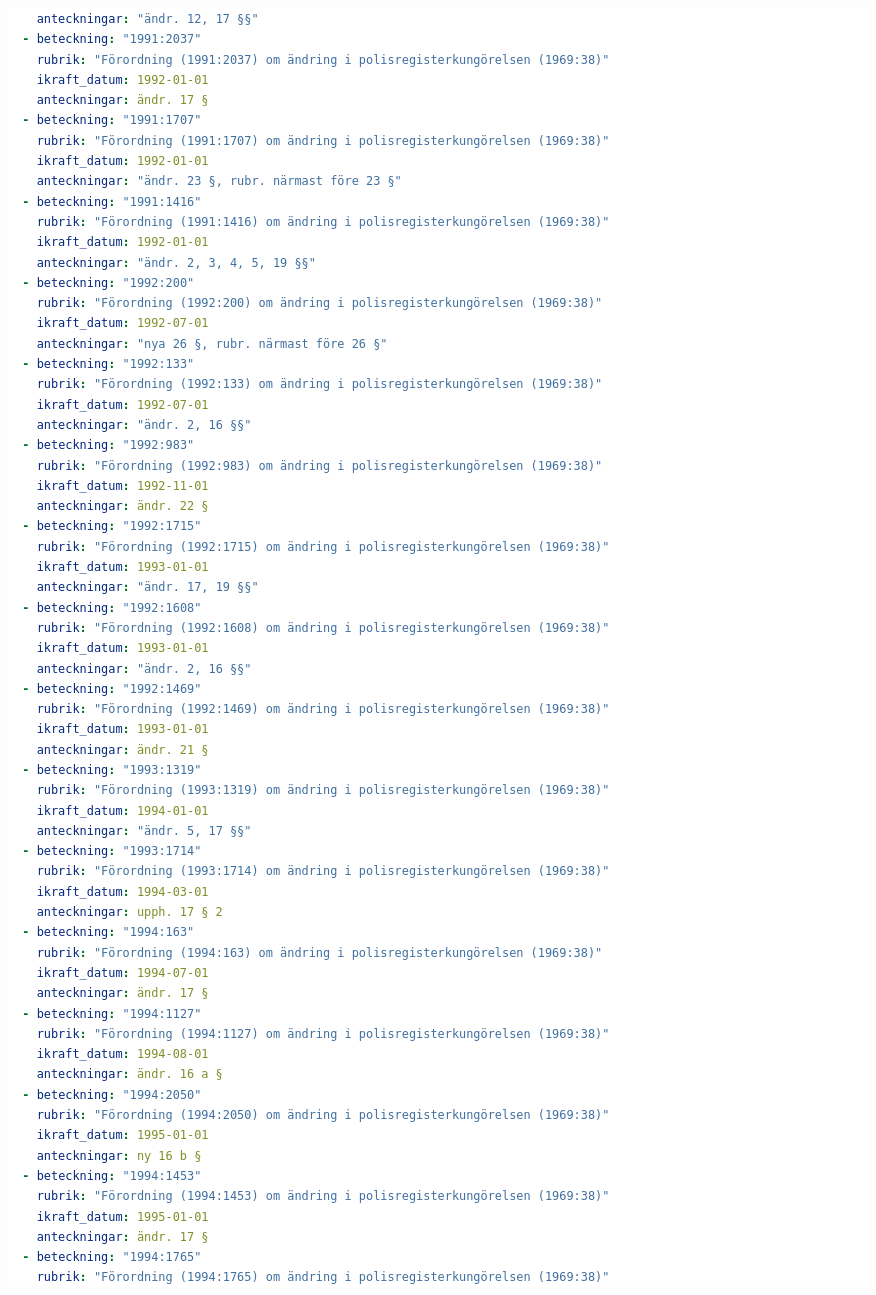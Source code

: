 ```yaml
    anteckningar: "ändr. 12, 17 §§"
  - beteckning: "1991:2037"
    rubrik: "Förordning (1991:2037) om ändring i polisregisterkungörelsen (1969:38)"
    ikraft_datum: 1992-01-01
    anteckningar: ändr. 17 §
  - beteckning: "1991:1707"
    rubrik: "Förordning (1991:1707) om ändring i polisregisterkungörelsen (1969:38)"
    ikraft_datum: 1992-01-01
    anteckningar: "ändr. 23 §, rubr. närmast före 23 §"
  - beteckning: "1991:1416"
    rubrik: "Förordning (1991:1416) om ändring i polisregisterkungörelsen (1969:38)"
    ikraft_datum: 1992-01-01
    anteckningar: "ändr. 2, 3, 4, 5, 19 §§"
  - beteckning: "1992:200"
    rubrik: "Förordning (1992:200) om ändring i polisregisterkungörelsen (1969:38)"
    ikraft_datum: 1992-07-01
    anteckningar: "nya 26 §, rubr. närmast före 26 §"
  - beteckning: "1992:133"
    rubrik: "Förordning (1992:133) om ändring i polisregisterkungörelsen (1969:38)"
    ikraft_datum: 1992-07-01
    anteckningar: "ändr. 2, 16 §§"
  - beteckning: "1992:983"
    rubrik: "Förordning (1992:983) om ändring i polisregisterkungörelsen (1969:38)"
    ikraft_datum: 1992-11-01
    anteckningar: ändr. 22 §
  - beteckning: "1992:1715"
    rubrik: "Förordning (1992:1715) om ändring i polisregisterkungörelsen (1969:38)"
    ikraft_datum: 1993-01-01
    anteckningar: "ändr. 17, 19 §§"
  - beteckning: "1992:1608"
    rubrik: "Förordning (1992:1608) om ändring i polisregisterkungörelsen (1969:38)"
    ikraft_datum: 1993-01-01
    anteckningar: "ändr. 2, 16 §§"
  - beteckning: "1992:1469"
    rubrik: "Förordning (1992:1469) om ändring i polisregisterkungörelsen (1969:38)"
    ikraft_datum: 1993-01-01
    anteckningar: ändr. 21 §
  - beteckning: "1993:1319"
    rubrik: "Förordning (1993:1319) om ändring i polisregisterkungörelsen (1969:38)"
    ikraft_datum: 1994-01-01
    anteckningar: "ändr. 5, 17 §§"
  - beteckning: "1993:1714"
    rubrik: "Förordning (1993:1714) om ändring i polisregisterkungörelsen (1969:38)"
    ikraft_datum: 1994-03-01
    anteckningar: upph. 17 § 2
  - beteckning: "1994:163"
    rubrik: "Förordning (1994:163) om ändring i polisregisterkungörelsen (1969:38)"
    ikraft_datum: 1994-07-01
    anteckningar: ändr. 17 §
  - beteckning: "1994:1127"
    rubrik: "Förordning (1994:1127) om ändring i polisregisterkungörelsen (1969:38)"
    ikraft_datum: 1994-08-01
    anteckningar: ändr. 16 a §
  - beteckning: "1994:2050"
    rubrik: "Förordning (1994:2050) om ändring i polisregisterkungörelsen (1969:38)"
    ikraft_datum: 1995-01-01
    anteckningar: ny 16 b §
  - beteckning: "1994:1453"
    rubrik: "Förordning (1994:1453) om ändring i polisregisterkungörelsen (1969:38)"
    ikraft_datum: 1995-01-01
    anteckningar: ändr. 17 §
  - beteckning: "1994:1765"
    rubrik: "Förordning (1994:1765) om ändring i polisregisterkungörelsen (1969:38)"
```